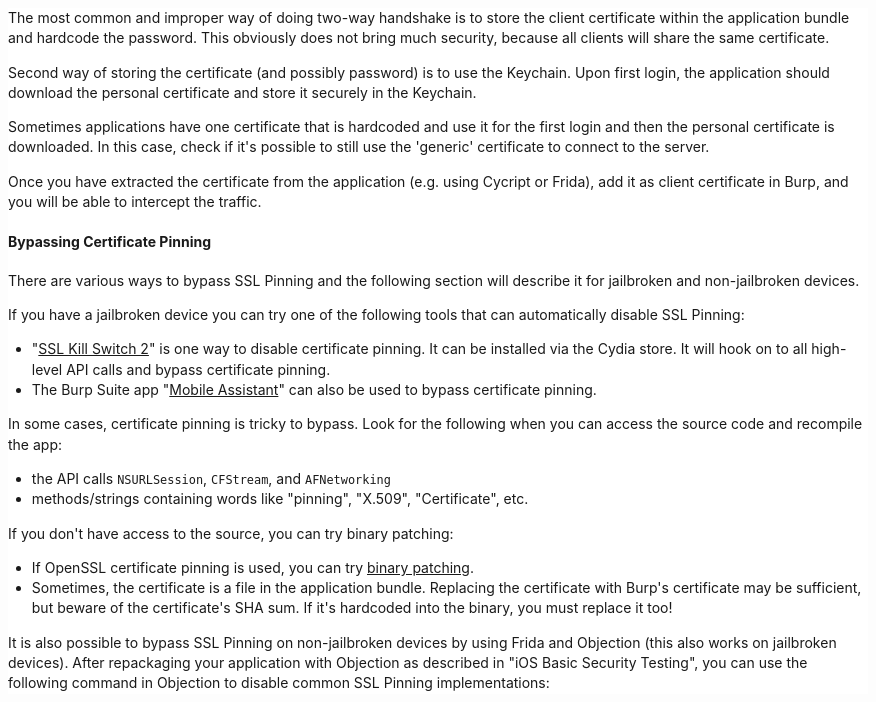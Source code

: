 The most common and improper way of doing two-way handshake is to store the
client certificate within the application bundle and hardcode the password. This
obviously does not bring much security, because all clients will share the same
certificate.

Second way of storing the certificate (and possibly password) is to use the
Keychain. Upon first login, the application should download the personal
certificate and store it securely in the Keychain.

Sometimes applications have one certificate that is hardcoded and use it for the
first login and then the personal certificate is downloaded. In this case, check
if it's possible to still use the 'generic' certificate to connect to the
server.

Once you have extracted the certificate from the application (e.g. using Cycript
or Frida), add it as client certificate in Burp, and you will be able to
intercept the traffic.

#### Bypassing Certificate Pinning

There are various ways to bypass SSL Pinning and the following section will
describe it for jailbroken and non-jailbroken devices.

If you have a jailbroken device you can try one of the following tools that can
automatically disable SSL Pinning:

- "[SSL Kill Switch 2](https://github.com/nabla-c0d3/ssl-kill-switch2 "SSL Kill Switch 2")"
  is one way to disable certificate pinning. It can be installed via the Cydia
  store. It will hook on to all high-level API calls and bypass certificate
  pinning.
- The Burp Suite app
  "[Mobile Assistant](https://portswigger.net/burp/help/mobile_testing_using_mobile_assistant.html "Using Burp Suite Mobile Assistant")"
  can also be used to bypass certificate pinning.

In some cases, certificate pinning is tricky to bypass. Look for the following
when you can access the source code and recompile the app:

- the API calls `NSURLSession`, `CFStream`, and `AFNetworking`
- methods/strings containing words like "pinning", "X.509", "Certificate", etc.

If you don't have access to the source, you can try binary patching:

- If OpenSSL certificate pinning is used, you can try
  [binary patching](https://www.nccgroup.trust/us/about-us/newsroom-and-events/blog/2015/january/bypassing-openssl-certificate-pinning-in-ios-apps/ "Bypassing OpenSSL Certificate Pinning in iOS Apps").
- Sometimes, the certificate is a file in the application bundle. Replacing the
  certificate with Burp's certificate may be sufficient, but beware of the
  certificate's SHA sum. If it's hardcoded into the binary, you must replace it
  too!

It is also possible to bypass SSL Pinning on non-jailbroken devices by using
Frida and Objection (this also works on jailbroken devices). After repackaging
your application with Objection as described in "iOS Basic Security Testing",
you can use the following command in Objection to disable common SSL Pinning
implementations:
